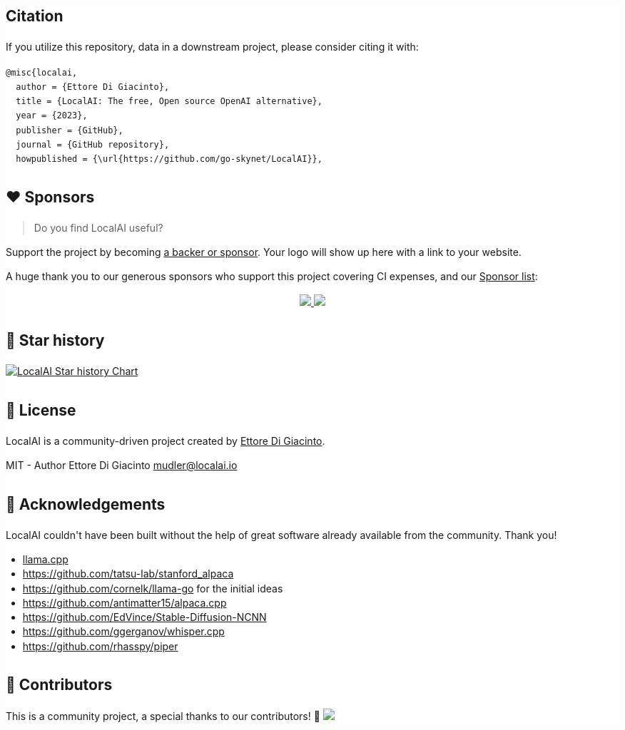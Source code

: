 ## Citation

If you utilize this repository, data in a downstream project, please consider citing it with:

```
@misc{localai,
  author = {Ettore Di Giacinto},
  title = {LocalAI: The free, Open source OpenAI alternative},
  year = {2023},
  publisher = {GitHub},
  journal = {GitHub repository},
  howpublished = {\url{https://github.com/go-skynet/LocalAI}},
```

## ❤️ Sponsors

> Do you find LocalAI useful?

Support the project by becoming [a backer or sponsor](https://github.com/sponsors/mudler). Your logo will show up here with a link to your website.

A huge thank you to our generous sponsors who support this project covering CI expenses, and our [Sponsor list](https://github.com/sponsors/mudler):

<p align="center">
  <a href="https://www.spectrocloud.com/" target="blank">
    <img height="200" src="https://github.com/user-attachments/assets/72eab1dd-8b93-4fc0-9ade-84db49f24962">
  </a>
  <a href="https://www.premai.io/" target="blank">
    <img height="200" src="https://github.com/mudler/LocalAI/assets/2420543/42e4ca83-661e-4f79-8e46-ae43689683d6"> <br>
  </a>
</p>

## 🌟 Star history

[![LocalAI Star history Chart](https://api.star-history.com/svg?repos=go-skynet/LocalAI&type=Date)](https://star-history.com/#go-skynet/LocalAI&Date)

## 📖 License

LocalAI is a community-driven project created by [Ettore Di Giacinto](https://github.com/mudler/).

MIT - Author Ettore Di Giacinto <mudler@localai.io>

## 🙇 Acknowledgements

LocalAI couldn't have been built without the help of great software already available from the community. Thank you!

- [llama.cpp](https://github.com/ggerganov/llama.cpp)
- https://github.com/tatsu-lab/stanford_alpaca
- https://github.com/cornelk/llama-go for the initial ideas
- https://github.com/antimatter15/alpaca.cpp
- https://github.com/EdVince/Stable-Diffusion-NCNN
- https://github.com/ggerganov/whisper.cpp
- https://github.com/rhasspy/piper

## 🤗 Contributors

This is a community project, a special thanks to our contributors! 🤗
<a href="https://github.com/go-skynet/LocalAI/graphs/contributors">
  <img src="https://contrib.rocks/image?repo=go-skynet/LocalAI" />
</a>

